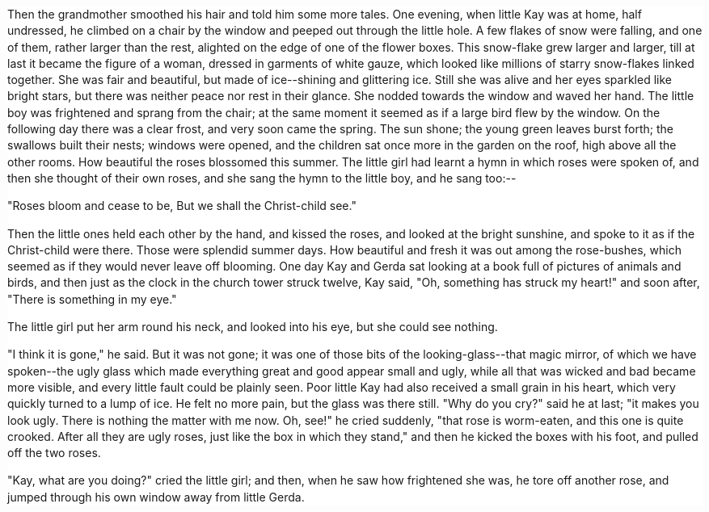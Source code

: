 Then the grandmother smoothed his hair and told him some more
tales. One evening, when little Kay was at home, half undressed, he
climbed on a chair by the window and peeped out through the little
hole. A few flakes of snow were falling, and one of them, rather
larger than the rest, alighted on the edge of one of the flower boxes.
This snow-flake grew larger and larger, till at last it became the
figure of a woman, dressed in garments of white gauze, which looked
like millions of starry snow-flakes linked together. She was fair
and beautiful, but made of ice--shining and glittering ice. Still
she was alive and her eyes sparkled like bright stars, but there was
neither peace nor rest in their glance. She nodded towards the
window and waved her hand. The little boy was frightened and sprang
from the chair; at the same moment it seemed as if a large bird flew
by the window. On the following day there was a clear frost, and
very soon came the spring. The sun shone; the young green leaves burst
forth; the swallows built their nests; windows were opened, and the
children sat once more in the garden on the roof, high above all the
other rooms. How beautiful the roses blossomed this summer. The little
girl had learnt a hymn in which roses were spoken of, and then she
thought of their own roses, and she sang the hymn to the little boy,
and he sang too:--

  "Roses bloom and cease to be,
  But we shall the Christ-child see."

Then the little ones held each other by the hand, and kissed the
roses, and looked at the bright sunshine, and spoke to it as if the
Christ-child were there. Those were splendid summer days. How
beautiful and fresh it was out among the rose-bushes, which seemed
as if they would never leave off blooming. One day Kay and Gerda sat
looking at a book full of pictures of animals and birds, and then just
as the clock in the church tower struck twelve, Kay said, "Oh,
something has struck my heart!" and soon after, "There is something in
my eye."

The little girl put her arm round his neck, and looked into his
eye, but she could see nothing.

"I think it is gone," he said. But it was not gone; it was one
of those bits of the looking-glass--that magic mirror, of which we
have spoken--the ugly glass which made everything great and good
appear small and ugly, while all that was wicked and bad became more
visible, and every little fault could be plainly seen. Poor little Kay
had also received a small grain in his heart, which very quickly
turned to a lump of ice. He felt no more pain, but the glass was there
still. "Why do you cry?" said he at last; "it makes you look ugly.
There is nothing the matter with me now. Oh, see!" he cried
suddenly, "that rose is worm-eaten, and this one is quite crooked.
After all they are ugly roses, just like the box in which they stand,"
and then he kicked the boxes with his foot, and pulled off the two
roses.

"Kay, what are you doing?" cried the little girl; and then, when
he saw how frightened she was, he tore off another rose, and jumped
through his own window away from little Gerda.

